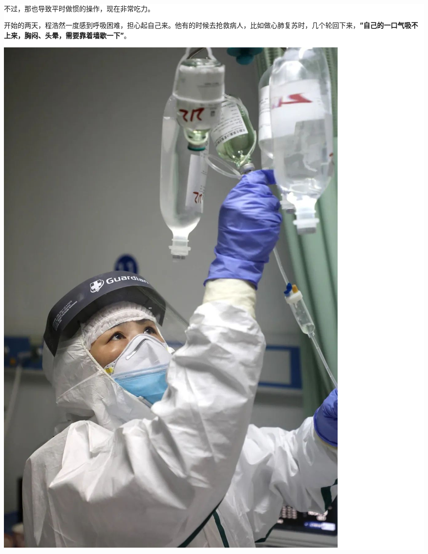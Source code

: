不过，那也导致平时做惯的操作，现在非常吃力。

开始的两天，程浩然一度感到呼吸困难，担心起自己来。他有的时候去抢救病人，比如做心肺复苏时，几个轮回下来，**“自己的一口气吸不上来，胸闷、头晕，需要靠着墙歇一下”**。

![](/images/post/e81245ea2830d50bad186dd76aec600b.jpg)
